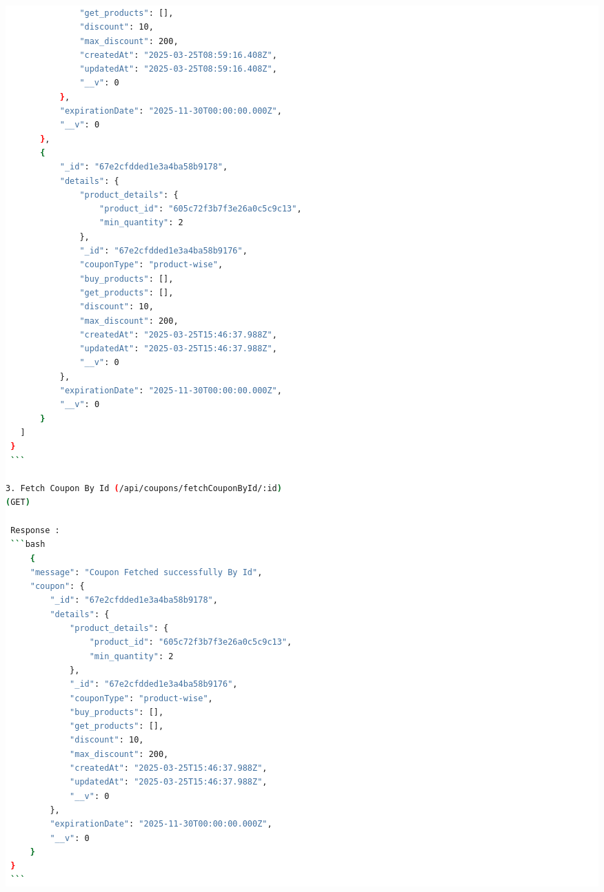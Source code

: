    ```bash
                  "get_products": [],
                  "discount": 10,
                  "max_discount": 200,
                  "createdAt": "2025-03-25T08:59:16.408Z",
                  "updatedAt": "2025-03-25T08:59:16.408Z",
                  "__v": 0
              },
              "expirationDate": "2025-11-30T00:00:00.000Z",
              "__v": 0
          },
          {
              "_id": "67e2cfdded1e3a4ba58b9178",
              "details": {
                  "product_details": {
                      "product_id": "605c72f3b7f3e26a0c5c9c13",
                      "min_quantity": 2
                  },
                  "_id": "67e2cfdded1e3a4ba58b9176",
                  "couponType": "product-wise",
                  "buy_products": [],
                  "get_products": [],
                  "discount": 10,
                  "max_discount": 200,
                  "createdAt": "2025-03-25T15:46:37.988Z",
                  "updatedAt": "2025-03-25T15:46:37.988Z",
                  "__v": 0
              },
              "expirationDate": "2025-11-30T00:00:00.000Z",
              "__v": 0
          }
      ]
    }
    ```

3. Fetch Coupon By Id (/api/coupons/fetchCouponById/:id)
(GET)

    Response :
    ```bash
        {
        "message": "Coupon Fetched successfully By Id",
        "coupon": {
            "_id": "67e2cfdded1e3a4ba58b9178",
            "details": {
                "product_details": {
                    "product_id": "605c72f3b7f3e26a0c5c9c13",
                    "min_quantity": 2
                },
                "_id": "67e2cfdded1e3a4ba58b9176",
                "couponType": "product-wise",
                "buy_products": [],
                "get_products": [],
                "discount": 10,
                "max_discount": 200,
                "createdAt": "2025-03-25T15:46:37.988Z",
                "updatedAt": "2025-03-25T15:46:37.988Z",
                "__v": 0
            },
            "expirationDate": "2025-11-30T00:00:00.000Z",
            "__v": 0
        }
    }
    ```
   ```